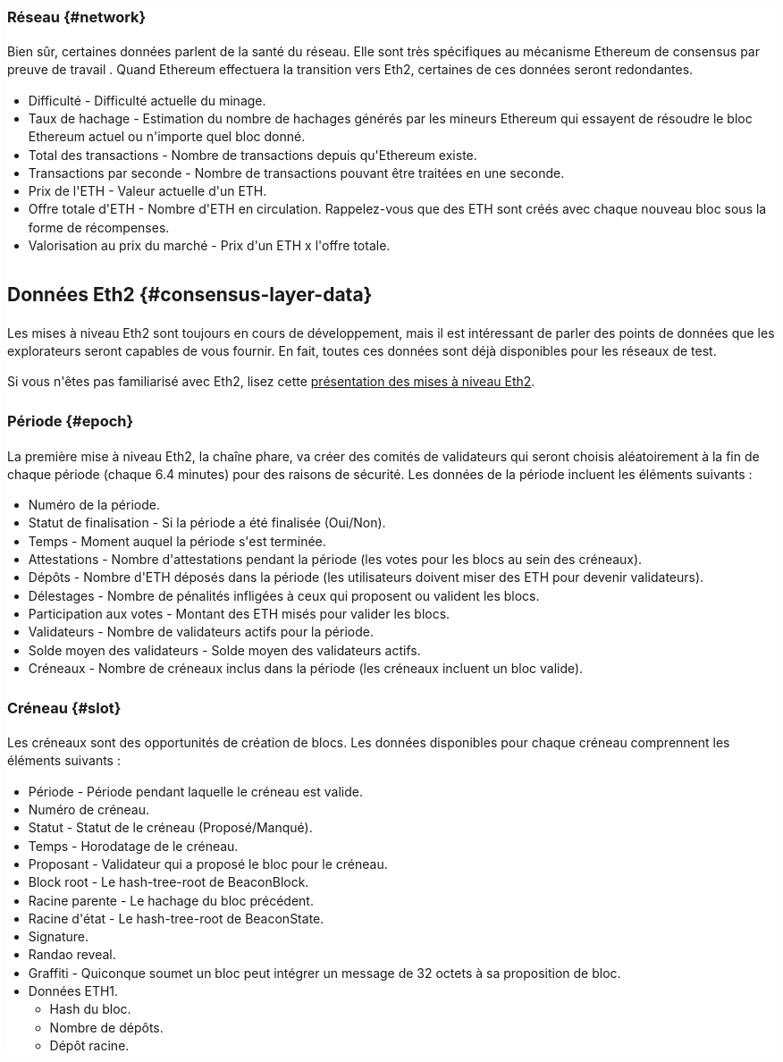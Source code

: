 ### Réseau {#network}

Bien sûr, certaines données parlent de la santé du réseau. Elle sont très spécifiques au mécanisme Ethereum de consensus par preuve de travail . Quand Ethereum effectuera la transition vers Eth2, certaines de ces données seront redondantes.

- Difficulté - Difficulté actuelle du minage.
- Taux de hachage - Estimation du nombre de hachages générés par les mineurs Ethereum qui essayent de résoudre le bloc Ethereum actuel ou n'importe quel bloc donné.
- Total des transactions - Nombre de transactions depuis qu'Ethereum existe.
- Transactions par seconde - Nombre de transactions pouvant être traitées en une seconde.
- Prix de l'ETH - Valeur actuelle d'un ETH.
- Offre totale d'ETH - Nombre d'ETH en circulation. Rappelez-vous que des ETH sont créés avec chaque nouveau bloc sous la forme de récompenses.
- Valorisation au prix du marché - Prix d'un ETH x l'offre totale.

## Données Eth2 {#consensus-layer-data}

Les mises à niveau Eth2 sont toujours en cours de développement, mais il est intéressant de parler des points de données que les explorateurs seront capables de vous fournir. En fait, toutes ces données sont déjà disponibles pour les réseaux de test.

Si vous n'êtes pas familiarisé avec Eth2, lisez cette [présentation des mises à niveau Eth2](/upgrades/).

### Période {#epoch}

La première mise à niveau Eth2, la chaîne phare, va créer des comités de validateurs qui seront choisis aléatoirement à la fin de chaque période (chaque 6.4 minutes) pour des raisons de sécurité. Les données de la période incluent les éléments suivants :

- Numéro de la période.
- Statut de finalisation - Si la période a été finalisée (Oui/Non).
- Temps - Moment auquel la période s'est terminée.
- Attestations - Nombre d'attestations pendant la période (les votes pour les blocs au sein des créneaux).
- Dépôts - Nombre d'ETH déposés dans la période (les utilisateurs doivent miser des ETH pour devenir validateurs).
- Délestages - Nombre de pénalités infligées à ceux qui proposent ou valident les blocs.
- Participation aux votes - Montant des ETH misés pour valider les blocs.
- Validateurs - Nombre de validateurs actifs pour la période.
- Solde moyen des validateurs - Solde moyen des validateurs actifs.
- Créneaux - Nombre de créneaux inclus dans la période (les créneaux incluent un bloc valide).

### Créneau {#slot}

Les créneaux sont des opportunités de création de blocs. Les données disponibles pour chaque créneau comprennent les éléments suivants :

- Période - Période pendant laquelle le créneau est valide.
- Numéro de créneau.
- Statut - Statut de le créneau (Proposé/Manqué).
- Temps - Horodatage de le créneau.
- Proposant - Validateur qui a proposé le bloc pour le créneau.
- Block root - Le hash-tree-root de BeaconBlock.
- Racine parente - Le hachage du bloc précédent.
- Racine d'état - Le hash-tree-root de BeaconState.
- Signature.
- Randao reveal.
- Graffiti - Quiconque soumet un bloc peut intégrer un message de 32 octets à sa proposition de bloc.
- Données ETH1.
  - Hash du bloc.
  - Nombre de dépôts.
  - Dépôt racine.